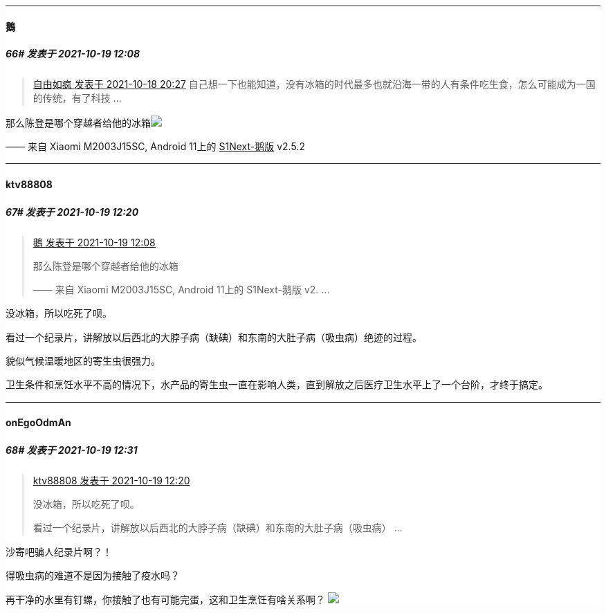 
*****

####  鵝  
##### 66#       发表于 2021-10-19 12:08


<blockquote><a href="httphttps://bbs.saraba1st.com/2b/forum.php?mod=redirect&amp;goto=findpost&amp;pid=53182170&amp;ptid=2032621" target="_blank">自由如疯 发表于 2021-10-18 20:27</a>
自己想一下也能知道，没有冰箱的时代最多也就沿海一带的人有条件吃生食，怎么可能成为一国的传统，有了科技 ...</blockquote>
那么陈登是哪个穿越者给他的冰箱<img src="https://static.saraba1st.com/image/smiley/face2017/067.png" referrerpolicy="no-referrer">

—— 来自 Xiaomi M2003J15SC, Android 11上的 [S1Next-鹅版](https://github.com/ykrank/S1-Next/releases) v2.5.2


*****

####  ktv88808  
##### 67#       发表于 2021-10-19 12:20


<blockquote><a href="httphttps://bbs.saraba1st.com/2b/forum.php?mod=redirect&amp;goto=findpost&amp;pid=53190338&amp;ptid=2032621" target="_blank">鵝 发表于 2021-10-19 12:08</a>

那么陈登是哪个穿越者给他的冰箱


—— 来自 Xiaomi M2003J15SC, Android 11上的 S1Next-鹅版 v2. ...</blockquote>
没冰箱，所以吃死了呗。


看过一个纪录片，讲解放以后西北的大脖子病（缺碘）和东南的大肚子病（吸虫病）绝迹的过程。

貌似气候温暖地区的寄生虫很强力。

卫生条件和烹饪水平不高的情况下，水产品的寄生虫一直在影响人类，直到解放之后医疗卫生水平上了一个台阶，才终于搞定。




*****

####  onEgoOdmAn  
##### 68#       发表于 2021-10-19 12:31


<blockquote><a href="httphttps://bbs.saraba1st.com/2b/forum.php?mod=redirect&amp;goto=findpost&amp;pid=53190492&amp;ptid=2032621" target="_blank">ktv88808 发表于 2021-10-19 12:20</a>

没冰箱，所以吃死了呗。


看过一个纪录片，讲解放以后西北的大脖子病（缺碘）和东南的大肚子病（吸虫病） ...</blockquote>
沙寄吧骗人纪录片啊？！

得吸虫病的难道不是因为接触了疫水吗？

再干净的水里有钉螺，你接触了也有可能完蛋，这和卫生烹饪有啥关系啊？
<img src="https://static.saraba1st.com/image/smiley/face2017/020.png" referrerpolicy="no-referrer">
